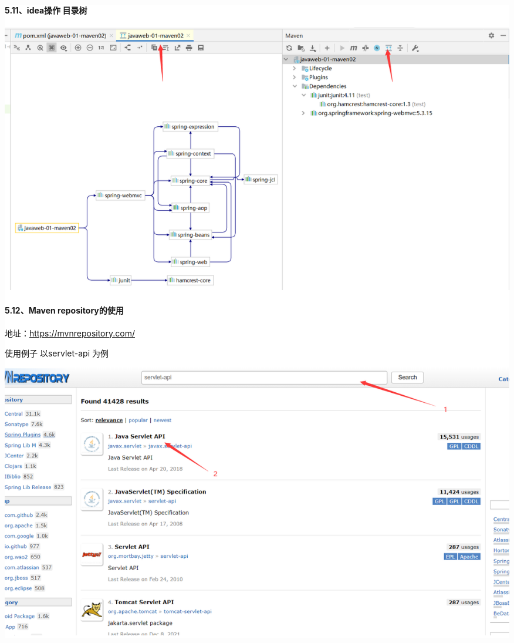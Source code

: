 #### 5.11、idea操作 目录树

![image-20220117120136842](JavaWeb学习笔记.assets/image-20220117120136842.png)

#### 5.12、Maven repository的使用

地址：https://mvnrepository.com/

使用例子 以servlet-api 为例

![image-20220117132139780](JavaWeb学习笔记.assets/image-20220117132139780.png)
